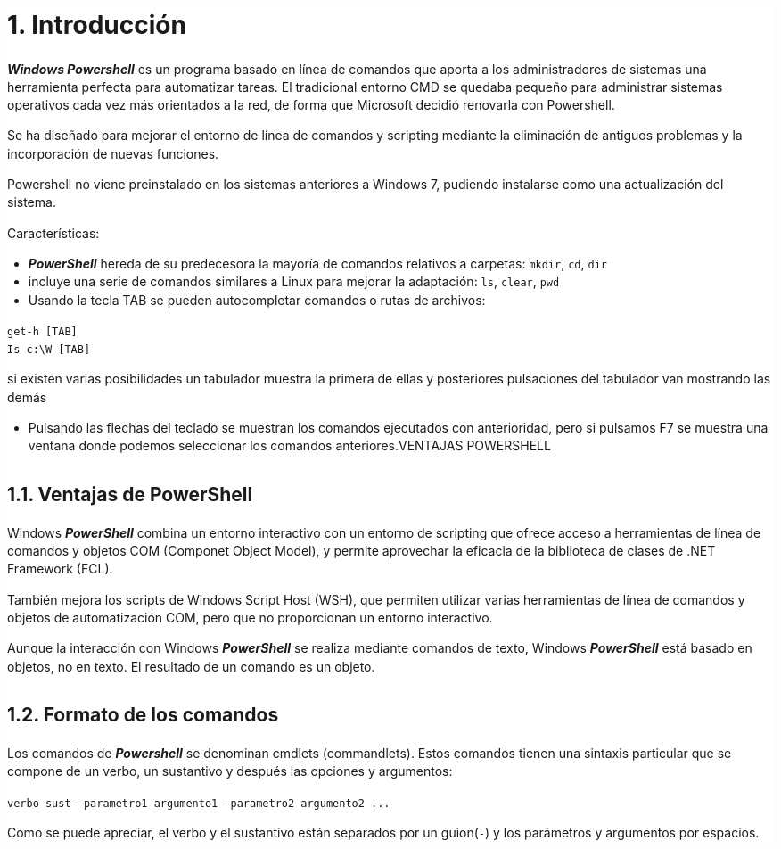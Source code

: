 


# 1. Introducción

***Windows Powershell*** es un programa basado en línea de comandos que aporta a los administradores de sistemas una herramienta perfecta para automatizar tareas. El tradicional entorno CMD se quedaba pequeño para administrar sistemas operativos cada vez más orientados a la red, de forma que Microsoft decidió renovarla con
Powershell.

Se ha diseñado para mejorar el entorno de línea de comandos y scripting mediante la eliminación de antiguos problemas y la incorporación de nuevas funciones.

Powershell no viene preinstalado en los sistemas anteriores a Windows 7, pudiendo instalarse como una actualización del sistema.

Características:
- ***PowerShell*** hereda de su predecesora la mayoría de comandos relativos a carpetas: `mkdir`, `cd`, `dir`
- incluye una serie de comandos similares a Linux para mejorar la adaptación: `ls`, `clear`, `pwd`
- Usando la tecla TAB se pueden autocompletar comandos o rutas de archivos:
```
get-h [TAB]
Is c:\W [TAB]
```
si existen varias posibilidades un tabulador muestra la primera de ellas y posteriores pulsaciones del tabulador van mostrando las demás
- Pulsando las flechas del teclado se muestran los comandos ejecutados con anterioridad, pero si pulsamos
F7 se muestra una ventana donde podemos seleccionar los comandos anteriores.VENTAJAS POWERSHELL

## 1.1. Ventajas de **PowerShell**

Windows ***PowerShell*** combina un entorno interactivo con un entorno de scripting que ofrece acceso a herramientas de línea de comandos y objetos COM (Componet Object Model), y permite aprovechar la eficacia de la biblioteca de clases de .NET Framework (FCL).

También mejora los scripts de Windows Script Host (WSH), que permiten utilizar varias herramientas de línea de comandos y objetos de automatización COM, pero que no proporcionan un entorno interactivo.

Aunque la interacción con Windows ***PowerShell*** se realiza mediante comandos de texto, Windows ***PowerShell*** está basado en objetos, no en texto. El resultado de un comando es un objeto.

## 1.2. Formato de los comandos

Los comandos de ***Powershell*** se denominan cmdlets (commandlets).
Estos comandos tienen una sintaxis particular que se compone de un verbo, un sustantivo y después las opciones y argumentos:

    verbo-sust –parametro1 argumento1 -parametro2 argumento2 ...

Como se puede apreciar, el verbo y el sustantivo están separados por un guion(`-`) y los parámetros y argumentos por espacios.
